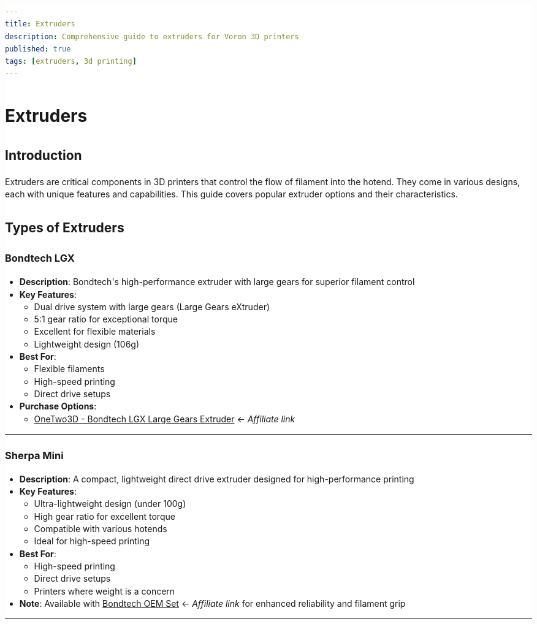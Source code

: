 ```yaml
---
title: Extruders
description: Comprehensive guide to extruders for Voron 3D printers
published: true
tags: [extruders, 3d printing]
---
```


# Extruders

## Introduction
Extruders are critical components in 3D printers that control the flow of filament into the hotend. They come in various designs, each with unique features and capabilities. This guide covers popular extruder options and their characteristics.

## Types of Extruders

### **Bondtech LGX** 
- **Description**: Bondtech's high-performance extruder with large gears for superior filament control
- **Key Features**:
  - Dual drive system with large gears (Large Gears eXtruder)
  - 5:1 gear ratio for exceptional torque
  - Excellent for flexible materials
  - Lightweight design (106g)
- **Best For**: 
  - Flexible filaments
  - High-speed printing
  - Direct drive setups
- **Purchase Options**:
  - [OneTwo3D - Bondtech LGX Large Gears Extruder](https://www.onetwo3d.co.uk/product/bondtech-lgx-large-gears-extruder/?wpam_id=9) ← *Affiliate link*

---

### **Sherpa Mini**
- **Description**: A compact, lightweight direct drive extruder designed for high-performance printing
- **Key Features**:
  - Ultra-lightweight design (under 100g)
  - High gear ratio for excellent torque
  - Compatible with various hotends
  - Ideal for high-speed printing
- **Best For**: 
  - High-speed printing
  - Direct drive setups
  - Printers where weight is a concern
- **Note**: Available with [Bondtech OEM Set](https://www.onetwo3d.co.uk/product/bondtech-oem-set-for-sherpa-mini/) ← *Affiliate link* for enhanced reliability and filament grip

---